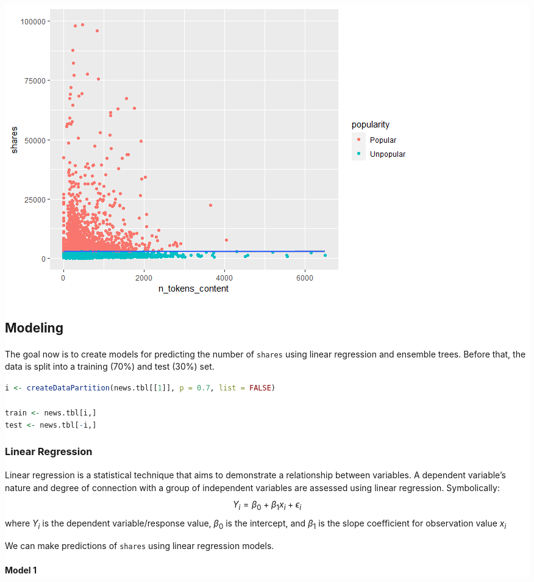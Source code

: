 ![](EntertainmentAnalysis_files/figure-gfm/scattPlot-1.png)

## Modeling

The goal now is to create models for predicting the number of `shares`
using linear regression and ensemble trees. Before that, the data is
split into a training (70%) and test (30%) set.

``` r
i <- createDataPartition(news.tbl[[1]], p = 0.7, list = FALSE)

train <- news.tbl[i,]
test <- news.tbl[-i,]
```

### Linear Regression

Linear regression is a statistical technique that aims to demonstrate a
relationship between variables. A dependent variable’s nature and degree
of connection with a group of independent variables are assessed using
linear regression. Symbolically:
$$Y_i = \beta_0 + \beta_1 x_i + \epsilon_i$$ where $Y_i$ is the
dependent variable/response value, $\beta_0$ is the intercept, and
$\beta_1$ is the slope coefficient for observation value $x_i$

We can make predictions of `shares` using linear regression models.

#### Model 1
